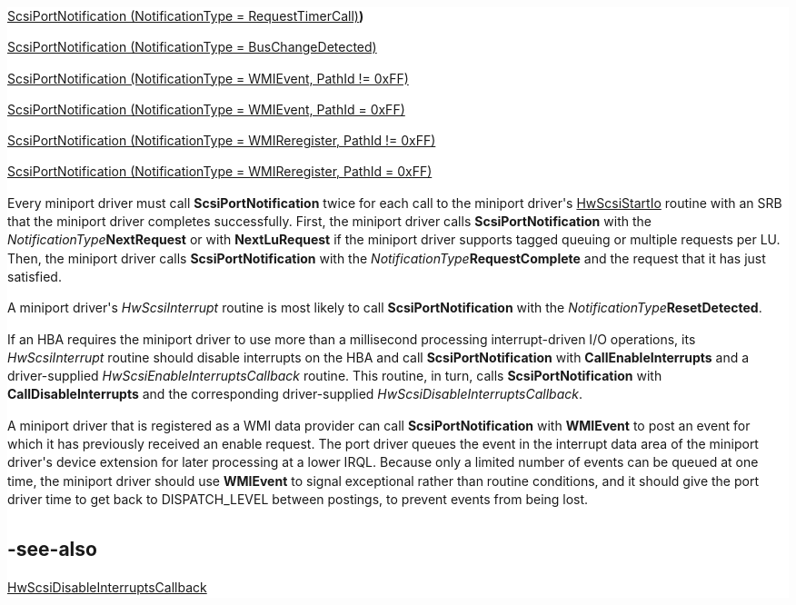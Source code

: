 

<a href="https://msdn.microsoft.com/library/windows/hardware/ff564686">ScsiPortNotification (NotificationType = RequestTimerCall)</a><b>)</b>


<a href="https://msdn.microsoft.com/library/windows/hardware/ff564662">ScsiPortNotification (NotificationType = BusChangeDetected)</a>



<a href="https://msdn.microsoft.com/3b3857e6-43be-4e18-b7d3-c6f763ecb9e7">ScsiPortNotification (NotificationType = WMIEvent, PathId != 0xFF)</a>



<a href="https://msdn.microsoft.com/061e9066-d71e-4b92-bbd0-7906bc024c33">ScsiPortNotification (NotificationType = WMIEvent, PathId = 0xFF)</a>



<a href="https://msdn.microsoft.com/8bb398fa-9aaa-46ee-8412-ac5f3046e2c2">ScsiPortNotification (NotificationType = WMIReregister, PathId != 0xFF)</a>



<a href="https://msdn.microsoft.com/c094a810-742c-4b9a-9730-42a99e1acb75">ScsiPortNotification (NotificationType = WMIReregister, PathId = 0xFF)</a>


Every miniport driver must call <b>ScsiPortNotification</b> twice for each call to the miniport driver's <a href="..\srb\nc-srb-phw_startio.md">HwScsiStartIo</a> routine with an SRB that the miniport driver completes successfully. First, the miniport driver calls <b>ScsiPortNotification</b> with the <i>NotificationType</i><b>NextRequest</b> or with <b>NextLuRequest</b> if the miniport driver supports tagged queuing or multiple requests per LU. Then, the miniport driver calls <b>ScsiPortNotification</b> with the <i>NotificationType</i><b>RequestComplete</b> and the request that it has just satisfied.

A miniport driver's <i>HwScsiInterrupt</i> routine is most likely to call <b>ScsiPortNotification</b> with the <i>NotificationType</i><b>ResetDetected</b>.

If an HBA requires the miniport driver to use more than a millisecond processing interrupt-driven I/O operations, its <i>HwScsiInterrupt</i> routine should disable interrupts on the HBA and call <b>ScsiPortNotification</b> with <b>CallEnableInterrupts</b> and a driver-supplied <i>HwScsiEnableInterruptsCallback</i> routine. This routine, in turn, calls <b>ScsiPortNotification</b> with <b>CallDisableInterrupts</b> and the corresponding driver-supplied <i>HwScsiDisableInterruptsCallback</i>.

A miniport driver that is registered as a WMI data provider can call <b>ScsiPortNotification</b> with <b>WMIEvent</b> to post an event for which it has previously received an enable request. The port driver queues the event in the interrupt data area of the miniport driver's device extension for later processing at a lower IRQL. Because only a limited number of events can be queued at one time, the miniport driver should use <b>WMIEvent</b> to signal exceptional rather than routine conditions, and it should give the port driver time to get back to DISPATCH_LEVEL between postings, to prevent events from being lost. 




## -see-also

<a href="..\strmini\nc-strmini-phw_interrupt.md">HwScsiDisableInterruptsCallback</a>
